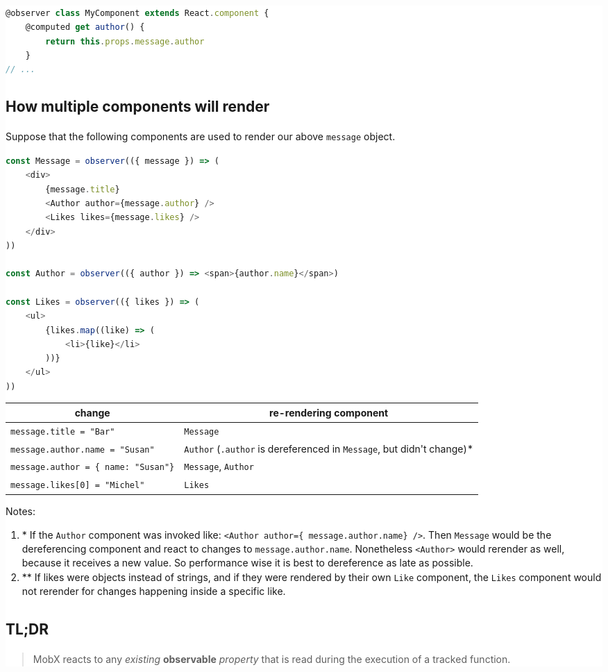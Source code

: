 ```javascript
@observer class MyComponent extends React.component {
    @computed get author() {
        return this.props.message.author
    }
// ...
```

## How multiple components will render

Suppose that the following components are used to render our above `message` object.

```javascript
const Message = observer(({ message }) => (
    <div>
        {message.title}
        <Author author={message.author} />
        <Likes likes={message.likes} />
    </div>
))

const Author = observer(({ author }) => <span>{author.name}</span>)

const Likes = observer(({ likes }) => (
    <ul>
        {likes.map((like) => (
            <li>{like}</li>
        ))}
    </ul>
))
```

| change                              | re-rendering component                                                 |
| ----------------------------------- | ---------------------------------------------------------------------- |
| `message.title = "Bar"`             | `Message`                                                              |
| `message.author.name = "Susan"`     | `Author` (`.author` is dereferenced in `Message`, but didn't change)\* |
| `message.author = { name: "Susan"}` | `Message`, `Author`                                                    |
| `message.likes[0] = "Michel"`       | `Likes`                                                                |

Notes:

1. \* If the `Author` component was invoked like: `<Author author={ message.author.name} />`. Then `Message` would be the dereferencing component and react to changes to `message.author.name`. Nonetheless `<Author>` would rerender as well, because it receives a new value. So performance wise it is best to dereference as late as possible.
2. \*\* If likes were objects instead of strings, and if they were rendered by their own `Like` component, the `Likes` component would not rerender for changes happening inside a specific like.

## TL;DR

> MobX reacts to any _existing_ **observable** _property_ that is read during the execution of a tracked function.
